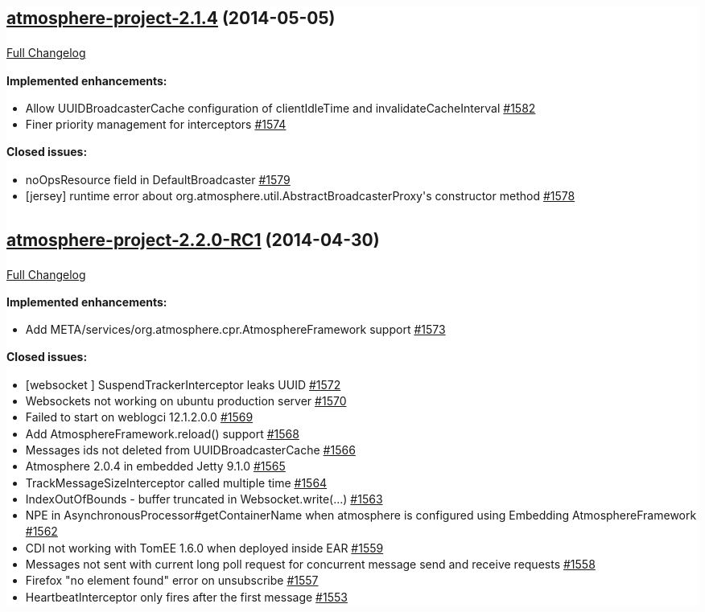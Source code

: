 ## [atmosphere-project-2.1.4](https://github.com/Atmosphere/atmosphere/tree/atmosphere-project-2.1.4) (2014-05-05)
[Full Changelog](https://github.com/Atmosphere/atmosphere/compare/atmosphere-project-2.2.0-RC1...atmosphere-project-2.1.4)

**Implemented enhancements:**

- Allow UUIDBroadcasterCache configuration of clientIdleTime and invalidateCacheInterval [\#1582](https://github.com/Atmosphere/atmosphere/issues/1582)
- Finer priority management for interceptors [\#1574](https://github.com/Atmosphere/atmosphere/issues/1574)

**Closed issues:**

- noOpsResource field in DefaultBroadcaster [\#1579](https://github.com/Atmosphere/atmosphere/issues/1579)
- \[jersey\] runtime error about org.atmosphere.util.AbstractBroadcasterProxy's constructor method [\#1578](https://github.com/Atmosphere/atmosphere/issues/1578)

## [atmosphere-project-2.2.0-RC1](https://github.com/Atmosphere/atmosphere/tree/atmosphere-project-2.2.0-RC1) (2014-04-30)
[Full Changelog](https://github.com/Atmosphere/atmosphere/compare/atmosphere-project-2.1.3...atmosphere-project-2.2.0-RC1)

**Implemented enhancements:**

- Add META/services/org.atmosphere.cpr.AtmosphereFramework support [\#1573](https://github.com/Atmosphere/atmosphere/issues/1573)

**Closed issues:**

- \[websocket \] SuspendTrackerInterceptor leaks UUID [\#1572](https://github.com/Atmosphere/atmosphere/issues/1572)
- Websockets not working on ubuntu production server [\#1570](https://github.com/Atmosphere/atmosphere/issues/1570)
- Failed to start on weblogci 12.1.2.0.0 [\#1569](https://github.com/Atmosphere/atmosphere/issues/1569)
- Add AtmosphereFramework.reload\(\) support [\#1568](https://github.com/Atmosphere/atmosphere/issues/1568)
- Messages ids not deleted from UUIDBroadcasterCache [\#1566](https://github.com/Atmosphere/atmosphere/issues/1566)
- Atmosphere 2.0.4 in embedded Jetty 9.1.0 [\#1565](https://github.com/Atmosphere/atmosphere/issues/1565)
- TrackMessageSizeInterceptor called multiple time [\#1564](https://github.com/Atmosphere/atmosphere/issues/1564)
- IndexOutOfBounds - buffer truncated in Websocket.write\(...\) [\#1563](https://github.com/Atmosphere/atmosphere/issues/1563)
- NPE in AsynchronousProcessor\#getContainerName when atmosphere is configured using Embedding AtmosphereFramework [\#1562](https://github.com/Atmosphere/atmosphere/issues/1562)
- CDI not working with TomEE 1.6.0 when deployed inside EAR [\#1559](https://github.com/Atmosphere/atmosphere/issues/1559)
- Messages not sent with current long poll request for concurrent message send and receive requests [\#1558](https://github.com/Atmosphere/atmosphere/issues/1558)
- Firefox "no element found" error on unsubscribe [\#1557](https://github.com/Atmosphere/atmosphere/issues/1557)
- HeartbeatInterceptor only fires after the first message [\#1553](https://github.com/Atmosphere/atmosphere/issues/1553)
